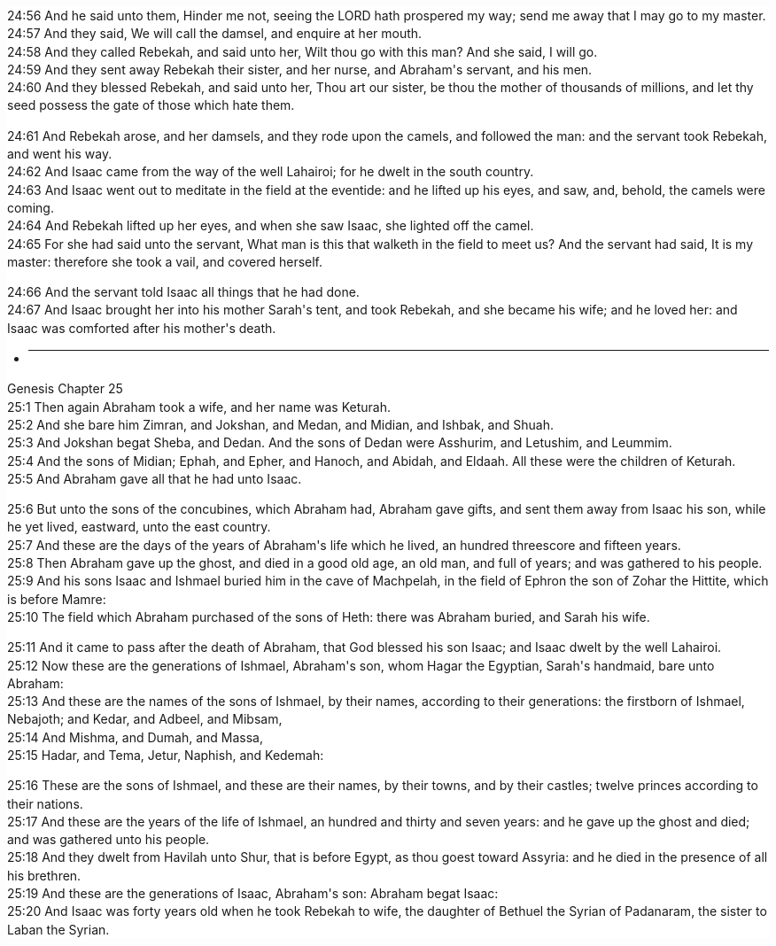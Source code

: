 24:56 And he said unto them, Hinder me not, seeing the LORD hath prospered my way; send me away that I may go to my master.  
24:57 And they said, We will call the damsel, and enquire at her mouth.  
24:58 And they called Rebekah, and said unto her, Wilt thou go with this man? And she said, I will go.  
24:59 And they sent away Rebekah their sister, and her nurse, and Abraham's servant, and his men.  
24:60 And they blessed Rebekah, and said unto her, Thou art our sister, be thou the mother of thousands of millions, and let thy seed possess the gate of those which hate them.  

24:61 And Rebekah arose, and her damsels, and they rode upon the camels, and followed the man: and the servant took Rebekah, and went his way.  
24:62 And Isaac came from the way of the well Lahairoi; for he dwelt in the south country.  
24:63 And Isaac went out to meditate in the field at the eventide: and he lifted up his eyes, and saw, and, behold, the camels were coming.  
24:64 And Rebekah lifted up her eyes, and when she saw Isaac, she lighted off the camel.  
24:65 For she had said unto the servant, What man is this that walketh in the field to meet us? And the servant had said, It is my master: therefore she took a vail, and covered herself.  

24:66 And the servant told Isaac all things that he had done.  
24:67 And Isaac brought her into his mother Sarah's tent, and took Rebekah, and she became his wife; and he loved her: and Isaac was comforted after his mother's death.  

* ----------------------------------------
Genesis Chapter 25   
25:1 Then again Abraham took a wife, and her name was Keturah.  
25:2 And she bare him Zimran, and Jokshan, and Medan, and Midian, and Ishbak, and Shuah.  
25:3 And Jokshan begat Sheba, and Dedan. And the sons of Dedan were Asshurim, and Letushim, and Leummim.  
25:4 And the sons of Midian; Ephah, and Epher, and Hanoch, and Abidah, and Eldaah. All these were the children of Keturah.  
25:5 And Abraham gave all that he had unto Isaac.  

25:6 But unto the sons of the concubines, which Abraham had, Abraham gave gifts, and sent them away from Isaac his son, while he yet lived, eastward, unto the east country.  
25:7 And these are the days of the years of Abraham's life which he lived, an hundred threescore and fifteen years.  
25:8 Then Abraham gave up the ghost, and died in a good old age, an old man, and full of years; and was gathered to his people.  
25:9 And his sons Isaac and Ishmael buried him in the cave of Machpelah, in the field of Ephron the son of Zohar the Hittite, which is before Mamre:  
25:10 The field which Abraham purchased of the sons of Heth: there was Abraham buried, and Sarah his wife.  

25:11 And it came to pass after the death of Abraham, that God blessed his son Isaac; and Isaac dwelt by the well Lahairoi.  
25:12 Now these are the generations of Ishmael, Abraham's son, whom Hagar the Egyptian, Sarah's handmaid, bare unto Abraham:  
25:13 And these are the names of the sons of Ishmael, by their names, according to their generations: the firstborn of Ishmael, Nebajoth; and Kedar, and Adbeel, and Mibsam,  
25:14 And Mishma, and Dumah, and Massa,  
25:15 Hadar, and Tema, Jetur, Naphish, and Kedemah:  

25:16 These are the sons of Ishmael, and these are their names, by their towns, and by their castles; twelve princes according to their nations.  
25:17 And these are the years of the life of Ishmael, an hundred and thirty and seven years: and he gave up the ghost and died; and was gathered unto his people.  
25:18 And they dwelt from Havilah unto Shur, that is before Egypt, as thou goest toward Assyria: and he died in the presence of all his brethren.  
25:19 And these are the generations of Isaac, Abraham's son: Abraham begat Isaac:  
25:20 And Isaac was forty years old when he took Rebekah to wife, the daughter of Bethuel the Syrian of Padanaram, the sister to Laban the Syrian.  
